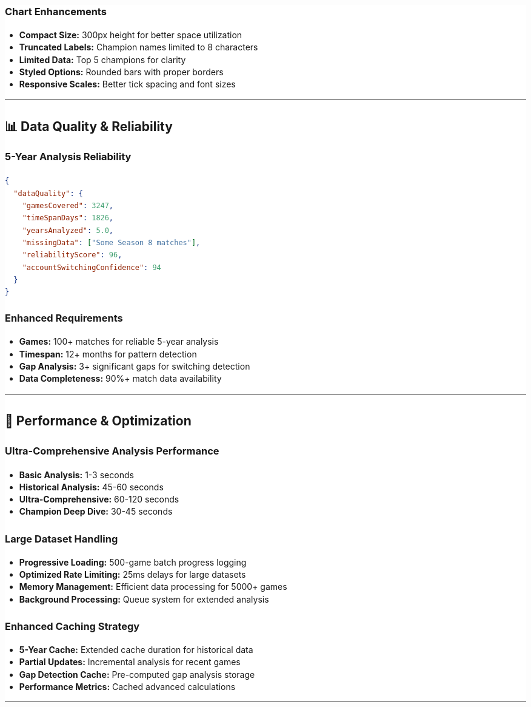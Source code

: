 ### **Chart Enhancements**
- **Compact Size:** 300px height for better space utilization
- **Truncated Labels:** Champion names limited to 8 characters
- **Limited Data:** Top 5 champions for clarity
- **Styled Options:** Rounded bars with proper borders
- **Responsive Scales:** Better tick spacing and font sizes

---

## 📊 **Data Quality & Reliability**

### **5-Year Analysis Reliability**
```json
{
  "dataQuality": {
    "gamesCovered": 3247,
    "timeSpanDays": 1826,
    "yearsAnalyzed": 5.0,
    "missingData": ["Some Season 8 matches"],
    "reliabilityScore": 96,
    "accountSwitchingConfidence": 94
  }
}
```

### **Enhanced Requirements**
- **Games:** 100+ matches for reliable 5-year analysis
- **Timespan:** 12+ months for pattern detection
- **Gap Analysis:** 3+ significant gaps for switching detection
- **Data Completeness:** 90%+ match data availability

---

## 🚀 **Performance & Optimization**

### **Ultra-Comprehensive Analysis Performance**
- **Basic Analysis:** 1-3 seconds
- **Historical Analysis:** 45-60 seconds
- **Ultra-Comprehensive:** 60-120 seconds
- **Champion Deep Dive:** 30-45 seconds

### **Large Dataset Handling**
- **Progressive Loading:** 500-game batch progress logging
- **Optimized Rate Limiting:** 25ms delays for large datasets
- **Memory Management:** Efficient data processing for 5000+ games
- **Background Processing:** Queue system for extended analysis

### **Enhanced Caching Strategy**
- **5-Year Cache:** Extended cache duration for historical data
- **Partial Updates:** Incremental analysis for recent games
- **Gap Detection Cache:** Pre-computed gap analysis storage
- **Performance Metrics:** Cached advanced calculations

---
